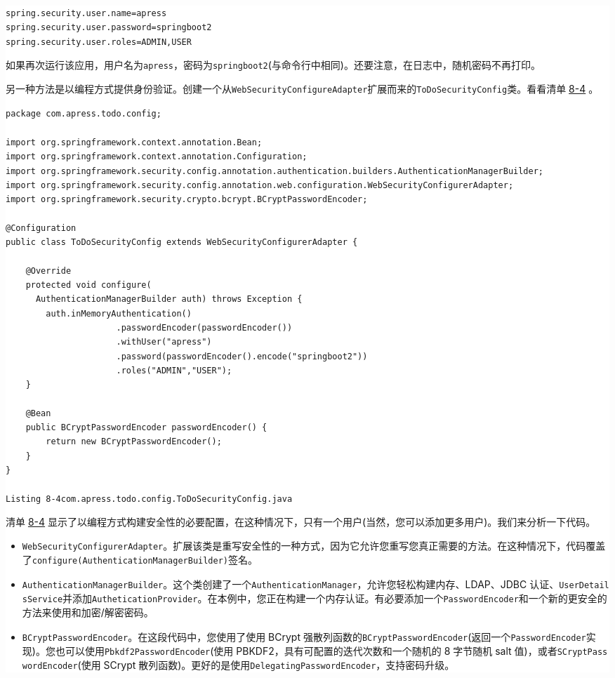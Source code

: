 ```
spring.security.user.name=apress
spring.security.user.password=springboot2
spring.security.user.roles=ADMIN,USER

```

如果再次运行该应用，用户名为`apress`，密码为`springboot2`(与命令行中相同)。还要注意，在日志中，随机密码不再打印。

另一种方法是以编程方式提供身份验证。创建一个从`WebSecurityConfigureAdapter`扩展而来的`ToDoSecurityConfig`类。看看清单 [8-4](#PC9) 。

```
package com.apress.todo.config;

import org.springframework.context.annotation.Bean;
import org.springframework.context.annotation.Configuration;
import org.springframework.security.config.annotation.authentication.builders.AuthenticationManagerBuilder;
import org.springframework.security.config.annotation.web.configuration.WebSecurityConfigurerAdapter;
import org.springframework.security.crypto.bcrypt.BCryptPasswordEncoder;

@Configuration
public class ToDoSecurityConfig extends WebSecurityConfigurerAdapter {

    @Override
    protected void configure(
      AuthenticationManagerBuilder auth) throws Exception {
        auth.inMemoryAuthentication()
                      .passwordEncoder(passwordEncoder())
                      .withUser("apress")
                      .password(passwordEncoder().encode("springboot2"))
                      .roles("ADMIN","USER");
    }

    @Bean
    public BCryptPasswordEncoder passwordEncoder() {
        return new BCryptPasswordEncoder();
    }
}

Listing 8-4com.apress.todo.config.ToDoSecurityConfig.java

```

清单 [8-4](#PC9) 显示了以编程方式构建安全性的必要配置，在这种情况下，只有一个用户(当然，您可以添加更多用户)。我们来分析一下代码。

*   `WebSecurityConfigurerAdapter`。扩展该类是重写安全性的一种方式，因为它允许您重写您真正需要的方法。在这种情况下，代码覆盖了`configure(AuthenticationManagerBuilder)`签名。

*   `AuthenticationManagerBuilder`。这个类创建了一个`AuthenticationManager`，允许您轻松构建内存、LDAP、JDBC 认证、`UserDetailsService`并添加`AutheticationProvider`。在本例中，您正在构建一个内存认证。有必要添加一个`PasswordEncoder`和一个新的更安全的方法来使用和加密/解密密码。

*   `BCryptPasswordEncoder`。在这段代码中，您使用了使用 BCrypt 强散列函数的`BCryptPasswordEncoder`(返回一个`PasswordEncoder`实现)。您也可以使用`Pbkdf2PasswordEncoder`(使用 PBKDF2，具有可配置的迭代次数和一个随机的 8 字节随机 salt 值)，或者`SCryptPasswordEncoder`(使用 SCrypt 散列函数)。更好的是使用`DelegatingPasswordEncoder`，支持密码升级。
